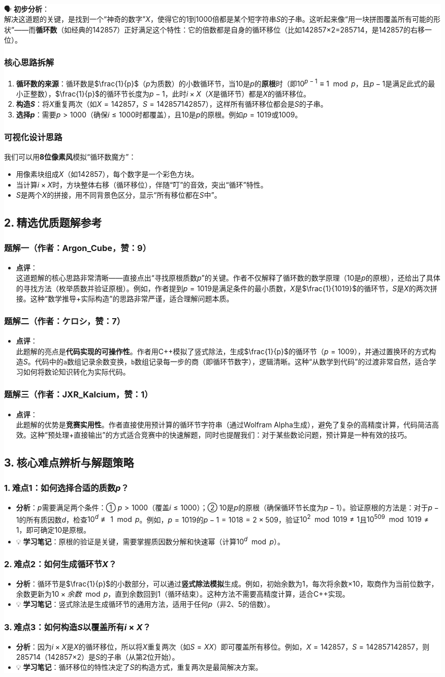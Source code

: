 🗣️ **初步分析**：  
解决这道题的关键，是找到一个“神奇的数字”$X$，使得它的1到1000倍都是某个短字符串$S$的子串。这听起来像“用一块拼图覆盖所有可能的形状”——而**循环数**（如经典的142857）正好满足这个特性：它的倍数都是自身的循环移位（比如142857×2=285714，是142857的右移一位）。  

### 核心思路拆解  
1. **循环数的来源**：循环数是$\frac{1}{p}$（$p$为质数）的小数循环节，当10是$p$的**原根**时（即$10^{p-1} \equiv 1 \mod p$，且$p-1$是满足此式的最小正整数），$\frac{1}{p}$的循环节长度为$p-1$，此时$i \times X$（$X$是循环节）都是$X$的循环移位。  
2. **构造$S$**：将$X$重复两次（如$X=142857$，$S=142857142857$），这样所有循环移位都会是$S$的子串。  
3. **选择$p$**：需要$p>1000$（确保$i \leq 1000$时都覆盖），且10是$p$的原根。例如$p=1019$或$1009$。  

### 可视化设计思路  
我们可以用**8位像素风**模拟“循环数魔方”：  
- 用像素块组成$X$（如142857），每个数字是一个彩色方块。  
- 当计算$i \times X$时，方块整体右移（循环移位），伴随“叮”的音效，突出“循环”特性。  
- $S$是两个$X$的拼接，用不同背景色区分，显示“所有移位都在$S$中”。  


## 2. 精选优质题解参考

### 题解一（作者：Argon_Cube，赞：9）  
* **点评**：  
  这道题解的核心思路非常清晰——直接点出“寻找原根质数$p$”的关键。作者不仅解释了循环数的数学原理（10是$p$的原根），还给出了具体的寻找方法（枚举质数并验证原根）。例如，作者提到$p=1019$是满足条件的最小质数，$X$是$\frac{1}{1019}$的循环节，$S$是$X$的两次拼接。这种“数学推导+实际构造”的思路非常严谨，适合理解问题本质。  

### 题解二（作者：ケロシ，赞：7）  
* **点评**：  
  此题解的亮点是**代码实现的可操作性**。作者用C++模拟了竖式除法，生成$\frac{1}{p}$的循环节（$p=1009$），并通过置换环的方式构造$S$。代码中的`a`数组记录余数变换，`b`数组记录每一步的商（即循环节数字），逻辑清晰。这种“从数学到代码”的过渡非常自然，适合学习如何将数论知识转化为实际代码。  

### 题解三（作者：JXR_Kalcium，赞：1）  
* **点评**：  
  此题解的优势是**竞赛实用性**。作者直接使用预计算的循环节字符串（通过Wolfram Alpha生成），避免了复杂的高精度计算，代码简洁高效。这种“预处理+直接输出”的方式适合竞赛中的快速解题，同时也提醒我们：对于某些数论问题，预计算是一种有效的技巧。  


## 3. 核心难点辨析与解题策略

### 1. **难点1：如何选择合适的质数$p$？**  
* **分析**：$p$需要满足两个条件：① $p>1000$（覆盖$i \leq 1000$）；② 10是$p$的原根（确保循环节长度为$p-1$）。验证原根的方法是：对于$p-1$的所有质因数$d$，检查$10^d \not\equiv 1 \mod p$。例如，$p=1019$的$p-1=1018=2×509$，验证$10^2 \mod 1019 \neq 1$且$10^{509} \mod 1019 \neq 1$，即可确定10是原根。  
* 💡 **学习笔记**：原根的验证是关键，需要掌握质因数分解和快速幂（计算$10^d \mod p$）。  

### 2. **难点2：如何生成循环节$X$？**  
* **分析**：循环节是$\frac{1}{p}$的小数部分，可以通过**竖式除法模拟**生成。例如，初始余数为1，每次将余数×10，取商作为当前位数字，余数更新为$10×余数 \mod p$，直到余数回到1（循环结束）。这种方法不需要高精度计算，适合C++实现。  
* 💡 **学习笔记**：竖式除法是生成循环节的通用方法，适用于任何$p$（非2、5的倍数）。  

### 3. **难点3：如何构造$S$以覆盖所有$i×X$？**  
* **分析**：因为$i×X$是$X$的循环移位，所以将$X$重复两次（如$S=XX$）即可覆盖所有移位。例如，$X=142857$，$S=142857142857$，则285714（142857×2）是$S$的子串（从第2位开始）。  
* 💡 **学习笔记**：循环移位的特性决定了$S$的构造方式，重复两次是最简解决方案。  

